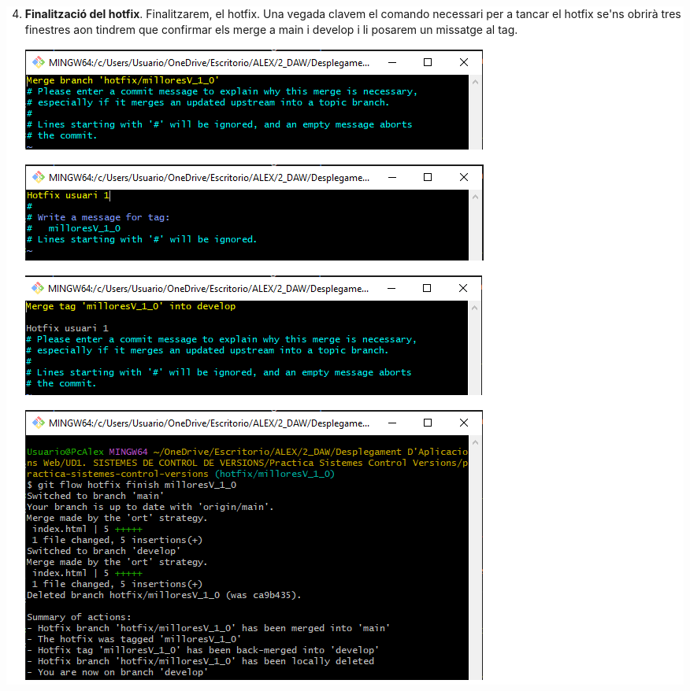 4. **Finalització del hotfix**.
    Finalitzarem, el hotfix. Una vegada clavem el comando necessari per a tancar el hotfix se'ns obrirà tres finestres aon tindrem que confirmar els merge a main i develop i li posarem un missatge al tag.

    ![alt text](imgs/26.PNG)

    ![alt text](imgs/26_1.PNG)

    ![alt text](imgs/26_2.PNG)

    ![alt text](imgs/27_2.PNG)
